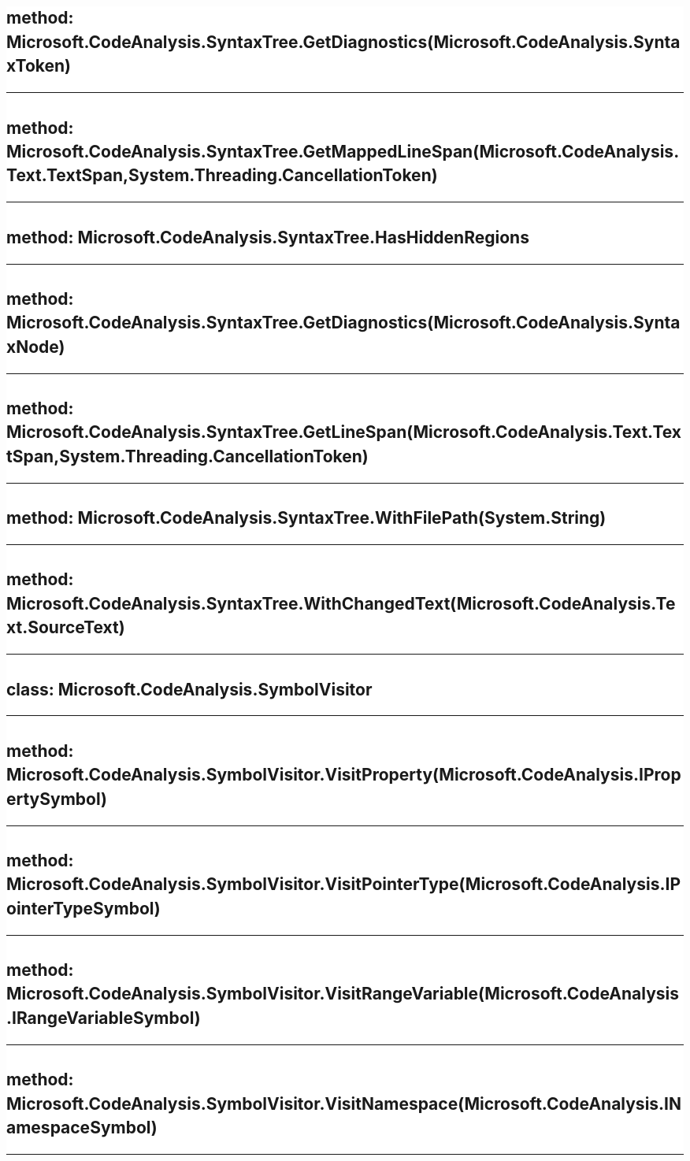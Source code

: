 method: Microsoft.CodeAnalysis.SyntaxTree.GetDiagnostics(Microsoft.CodeAnalysis.SyntaxToken)
---

---
method: Microsoft.CodeAnalysis.SyntaxTree.GetMappedLineSpan(Microsoft.CodeAnalysis.Text.TextSpan,System.Threading.CancellationToken)
---

---
method: Microsoft.CodeAnalysis.SyntaxTree.HasHiddenRegions
---

---
method: Microsoft.CodeAnalysis.SyntaxTree.GetDiagnostics(Microsoft.CodeAnalysis.SyntaxNode)
---

---
method: Microsoft.CodeAnalysis.SyntaxTree.GetLineSpan(Microsoft.CodeAnalysis.Text.TextSpan,System.Threading.CancellationToken)
---

---
method: Microsoft.CodeAnalysis.SyntaxTree.WithFilePath(System.String)
---

---
method: Microsoft.CodeAnalysis.SyntaxTree.WithChangedText(Microsoft.CodeAnalysis.Text.SourceText)
---

---
class: Microsoft.CodeAnalysis.SymbolVisitor
---

---
method: Microsoft.CodeAnalysis.SymbolVisitor.VisitProperty(Microsoft.CodeAnalysis.IPropertySymbol)
---

---
method: Microsoft.CodeAnalysis.SymbolVisitor.VisitPointerType(Microsoft.CodeAnalysis.IPointerTypeSymbol)
---

---
method: Microsoft.CodeAnalysis.SymbolVisitor.VisitRangeVariable(Microsoft.CodeAnalysis.IRangeVariableSymbol)
---

---
method: Microsoft.CodeAnalysis.SymbolVisitor.VisitNamespace(Microsoft.CodeAnalysis.INamespaceSymbol)
---

---